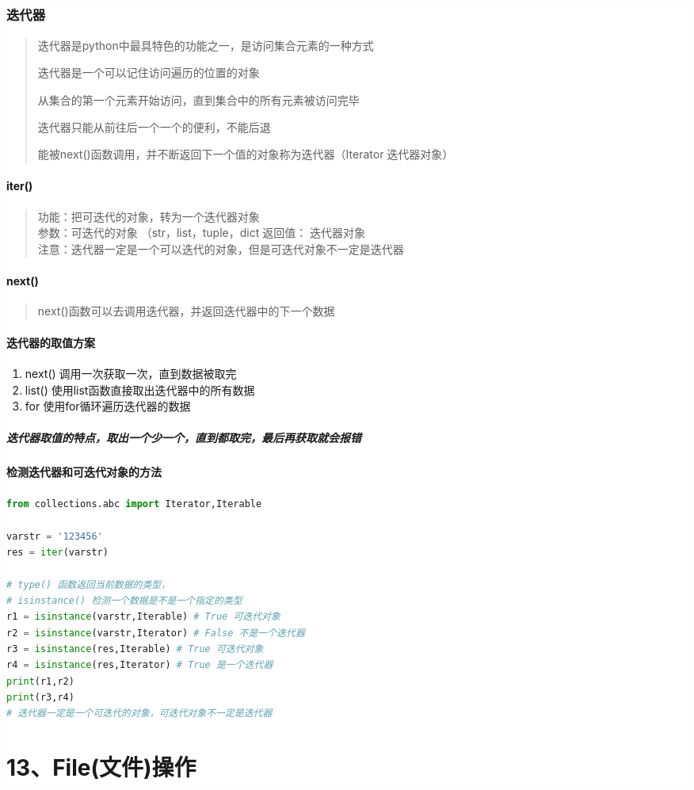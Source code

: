 

### 迭代器

> 迭代器是python中最具特色的功能之一，是访问集合元素的一种方式
>
> 迭代器是一个可以记住访问遍历的位置的对象
>
> 从集合的第一个元素开始访问，直到集合中的所有元素被访问完毕
>
> 迭代器只能从前往后一个一个的便利，不能后退
>
> 能被next()函数调用，并不断返回下一个值的对象称为迭代器（Iterator 迭代器对象）


#### iter()                        

> 功能：把可迭代的对象，转为一个迭代器对象          
> 参数：可迭代的对象 （str，list，tuple，dict
> 返回值： 迭代器对象                    
> 注意：迭代器一定是一个可以迭代的对象，但是可迭代对象不一定是迭代器 

#### next()

> next()函数可以去调用迭代器，并返回迭代器中的下一个数据

#### 迭代器的取值方案                                           

1. next() 调用一次获取一次，直到数据被取完                   
2. list() 使用list函数直接取出迭代器中的所有数据              
3. for    使用for循环遍历迭代器的数据                    

##### 迭代器取值的特点，取出一个少一个，直到都取完，最后再获取就会报错                 


#### 检测迭代器和可迭代对象的方法  

```python
from collections.abc import Iterator,Iterable                   
                                                                
varstr = '123456'                                               
res = iter(varstr)                                              
                                                                
# type() 函数返回当前数据的类型，                                           
# isinstance() 检测一个数据是不是一个指定的类型                                 
r1 = isinstance(varstr,Iterable) # True 可迭代对象                   
r2 = isinstance(varstr,Iterator) # False 不是一个迭代器                
r3 = isinstance(res,Iterable) # True 可迭代对象                      
r4 = isinstance(res,Iterator) # True 是一个迭代器                     
print(r1,r2)                                                    
print(r3,r4)         
# 迭代器一定是一个可迭代的对象，可迭代对象不一定是迭代器                                           
```



# 13、File(文件)操作
